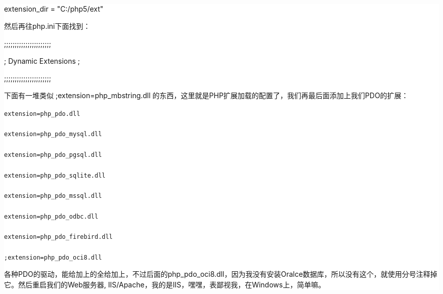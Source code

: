 
extension_dir =
"C:/php5/ext"







  

然后再往php.ini下面找到：  

  









;;;;;;;;;;;;;;;;;;;;;;  

; Dynamic Extensions ;  

;;;;;;;;;;;;;;;;;;;;;;







  

下面有一堆类似 ;extension=php_mbstring.dll 的东西，这里就是PHP扩展加载的配置了，我们再最后面添加上我们PDO的扩展：







```
extension=php_pdo.dll  

extension=php_pdo_mysql.dll  

extension=php_pdo_pgsql.dll  

extension=php_pdo_sqlite.dll  

extension=php_pdo_mssql.dll  

extension=php_pdo_odbc.dll  

extension=php_pdo_firebird.dll  

;extension=php_pdo_oci8.dll

```






  

各种PDO的驱动，能给加上的全给加上，不过后面的php_pdo_oci8.dll，因为我没有安装Oralce数据库，所以没有这个，就使用分号注释掉它。然后重启我们的Web服务器, IIS/Apache，我的是IIS，嘿嘿，表鄙视我，在Windows上，简单嘛。  

